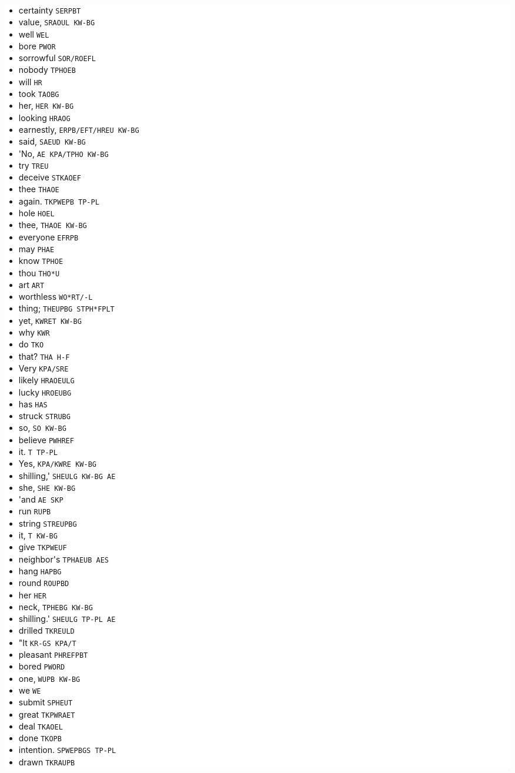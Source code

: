 * certainty `SERPBT`
* value, `SRAOUL KW-BG`
* well `WEL`
* bore `PWOR`
* sorrowful `SOR/ROEFL`
* nobody `TPHOEB`
* will `HR`
* took `TAOBG`
* her, `HER KW-BG`
* looking `HRAOG`
* earnestly, `ERPB/EFT/HREU KW-BG`
* said, `SAEUD KW-BG`
* 'No, `AE KPA/TPHO KW-BG`
* try `TREU`
* deceive `STKAOEF`
* thee `THAOE`
* again. `TKPWEPB TP-PL`
* hole `HOEL`
* thee, `THAOE KW-BG`
* everyone `EFRPB`
* may `PHAE`
* know `TPHOE`
* thou `THO*U`
* art `ART`
* worthless `WO*RT/-L`
* thing; `THEUPBG STPH*FPLT`
* yet, `KWRET KW-BG`
* why `KWR`
* do `TKO`
* that? `THA H-F`
* Very `KPA/SRE`
* likely `HRAOEULG`
* lucky `HROEUBG`
* has `HAS`
* struck `STRUBG`
* so, `SO KW-BG`
* believe `PWHREF`
* it. `T TP-PL`
* Yes, `KPA/KWRE KW-BG`
* shilling,' `SHEULG KW-BG AE`
* she, `SHE KW-BG`
* 'and `AE SKP`
* run `RUPB`
* string `STREUPBG`
* it, `T KW-BG`
* give `TKPWEUF`
* neighbor's `TPHAEUB AES`
* hang `HAPBG`
* round `ROUPBD`
* her `HER`
* neck, `TPHEBG KW-BG`
* shilling.' `SHEULG TP-PL AE`
* drilled `TKREULD`
* "It `KR-GS KPA/T`
* pleasant `PHREFPBT`
* bored `PWORD`
* one, `WUPB KW-BG`
* we `WE`
* submit `SPHEUT`
* great `TKPWRAET`
* deal `TKAOEL`
* done `TKOPB`
* intention. `SPWEPBGS TP-PL`
* drawn `TKRAUPB`